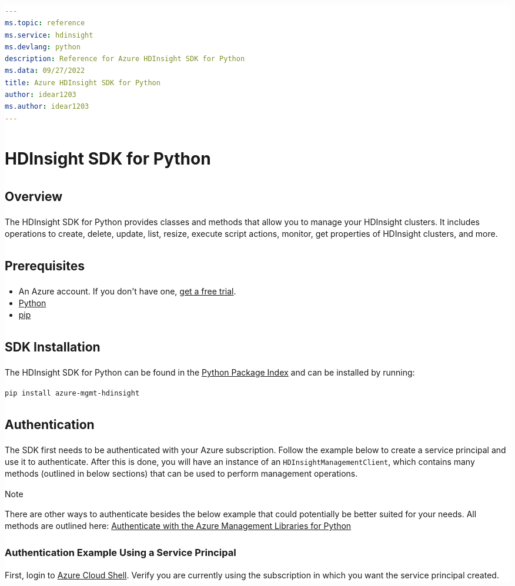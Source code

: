 ```yaml
---
ms.topic: reference
ms.service: hdinsight
ms.devlang: python
description: Reference for Azure HDInsight SDK for Python
ms.data: 09/27/2022
title: Azure HDInsight SDK for Python
author: idear1203
ms.author: idear1203
---
```

# HDInsight SDK for Python

## Overview

The HDInsight SDK for Python provides classes and methods that allow you to manage your HDInsight clusters. It includes operations to create, delete, update, list, resize, execute script actions, monitor, get properties of HDInsight clusters, and more.

## Prerequisites

* An Azure account. If you don't have one, [get a free trial](https://azure.microsoft.com/free/).
* [Python](https://www.python.org/downloads/)
* [pip](https://pypi.org/project/pip/#description)

## SDK Installation

The HDInsight SDK for Python can be found in the [Python Package Index](https://pypi.org/project/azure-mgmt-hdinsight/) and can be installed by running: 

`pip install azure-mgmt-hdinsight`

## Authentication

The SDK first needs to be authenticated with your Azure subscription.  Follow the example below to create a service principal and use it to authenticate. After this is done, you will have an instance of an `HDInsightManagementClient`, which contains many methods (outlined in below sections) that can be used to perform management operations.

> [!NOTE]
> There are other ways to authenticate besides the below example that could potentially be better suited for your needs. All methods are outlined here: [Authenticate with the Azure Management Libraries for Python](https://docs.microsoft.com/python/azure/python-sdk-azure-authenticate?view=azure-python)

### Authentication Example Using a Service Principal

First, login to [Azure Cloud Shell](https://shell.azure.com/bash). Verify you are currently using the subscription in which you want the service principal created. 
